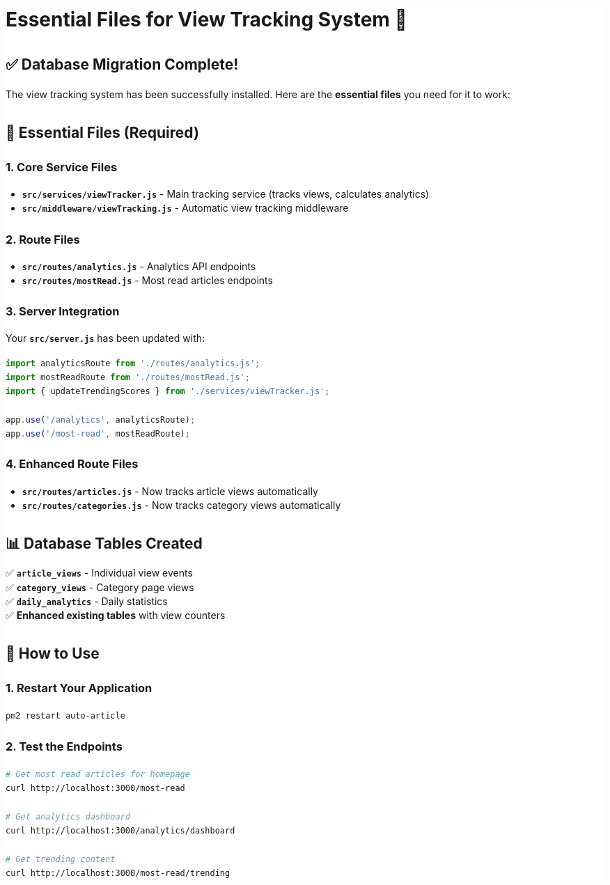 # Essential Files for View Tracking System 📁

## ✅ **Database Migration Complete!**

The view tracking system has been successfully installed. Here are the **essential files** you need for it to work:

## 🔧 **Essential Files (Required)**

### **1. Core Service Files**
- **`src/services/viewTracker.js`** - Main tracking service (tracks views, calculates analytics)
- **`src/middleware/viewTracking.js`** - Automatic view tracking middleware

### **2. Route Files**  
- **`src/routes/analytics.js`** - Analytics API endpoints
- **`src/routes/mostRead.js`** - Most read articles endpoints

### **3. Server Integration**
Your **`src/server.js`** has been updated with:
```javascript
import analyticsRoute from './routes/analytics.js';
import mostReadRoute from './routes/mostRead.js';
import { updateTrendingScores } from './services/viewTracker.js';

app.use('/analytics', analyticsRoute);
app.use('/most-read', mostReadRoute);
```

### **4. Enhanced Route Files**
- **`src/routes/articles.js`** - Now tracks article views automatically
- **`src/routes/categories.js`** - Now tracks category views automatically

## 📊 **Database Tables Created**

✅ **`article_views`** - Individual view events  
✅ **`category_views`** - Category page views  
✅ **`daily_analytics`** - Daily statistics  
✅ **Enhanced existing tables** with view counters  

## 🚀 **How to Use**

### **1. Restart Your Application**
```bash
pm2 restart auto-article
```

### **2. Test the Endpoints**
```bash
# Get most read articles for homepage
curl http://localhost:3000/most-read

# Get analytics dashboard
curl http://localhost:3000/analytics/dashboard

# Get trending content
curl http://localhost:3000/most-read/trending
```
